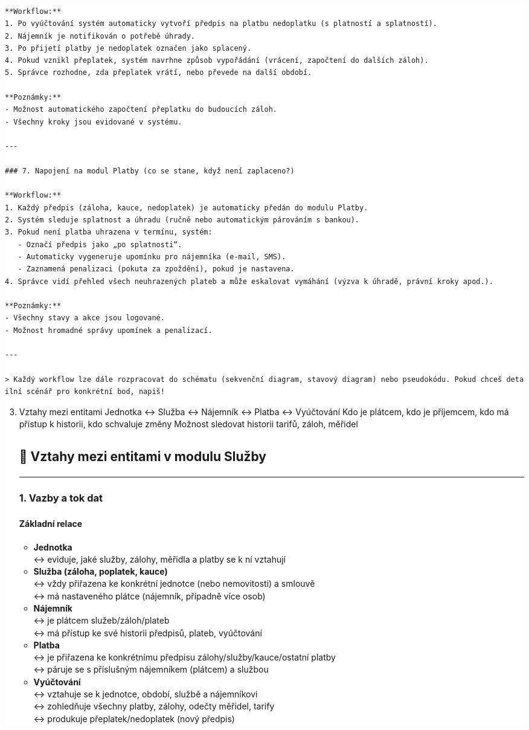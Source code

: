     **Workflow:**
    1. Po vyúčtování systém automaticky vytvoří předpis na platbu nedoplatku (s platností a splatností).
    2. Nájemník je notifikován o potřebě úhrady.
    3. Po přijetí platby je nedoplatek označen jako splacený.
    4. Pokud vznikl přeplatek, systém navrhne způsob vypořádání (vrácení, započtení do dalších záloh).
    5. Správce rozhodne, zda přeplatek vrátí, nebo převede na další období.
    
    **Poznámky:**  
    - Možnost automatického započtení přeplatku do budoucích záloh.
    - Všechny kroky jsou evidované v systému.
    
    ---
    
    ### 7. Napojení na modul Platby (co se stane, když není zaplaceno?)
    
    **Workflow:**
    1. Každý předpis (záloha, kauce, nedoplatek) je automaticky předán do modulu Platby.
    2. Systém sleduje splatnost a úhradu (ručně nebo automatickým párováním s bankou).
    3. Pokud není platba uhrazena v termínu, systém:
       - Označí předpis jako „po splatnosti“.
       - Automaticky vygeneruje upomínku pro nájemníka (e-mail, SMS).
       - Zaznamená penalizaci (pokuta za zpoždění), pokud je nastavena.
    4. Správce vidí přehled všech neuhrazených plateb a může eskalovat vymáhání (výzva k úhradě, právní kroky apod.).
    
    **Poznámky:**  
    - Všechny stavy a akce jsou logované.
    - Možnost hromadné správy upomínek a penalizací.
    
    ---
    
    > Každý workflow lze dále rozpracovat do schématu (sekvenční diagram, stavový diagram) nebo pseudokódu. Pokud chceš detailní scénář pro konkrétní bod, napiš!

3. Vztahy mezi entitami
Jednotka ↔ Služba ↔ Nájemník ↔ Platba ↔ Vyúčtování
Kdo je plátcem, kdo je příjemcem, kdo má přístup k historii, kdo schvaluje změny
Možnost sledovat historii tarifů, záloh, měřidel
    ## 🔗 Vztahy mezi entitami v modulu Služby
    
    ---
    
    ### 1. Vazby a tok dat
    
    #### Základní relace
    - **Jednotka**  
      ↔ eviduje, jaké služby, zálohy, měřidla a platby se k ní vztahují  
    - **Služba (záloha, poplatek, kauce)**  
      ↔ vždy přiřazena ke konkrétní jednotce (nebo nemovitosti) a smlouvě  
      ↔ má nastaveného plátce (nájemník, případně více osob)  
    - **Nájemník**  
      ↔ je plátcem služeb/záloh/plateb  
      ↔ má přístup ke své historii předpisů, plateb, vyúčtování  
    - **Platba**  
      ↔ je přiřazena ke konkrétnímu předpisu zálohy/služby/kauce/ostatní platby  
      ↔ páruje se s příslušným nájemníkem (plátcem) a službou  
    - **Vyúčtování**  
      ↔ vztahuje se k jednotce, období, službě a nájemníkovi  
      ↔ zohledňuje všechny platby, zálohy, odečty měřidel, tarify  
      ↔ produkuje přeplatek/nedoplatek (nový předpis)
    